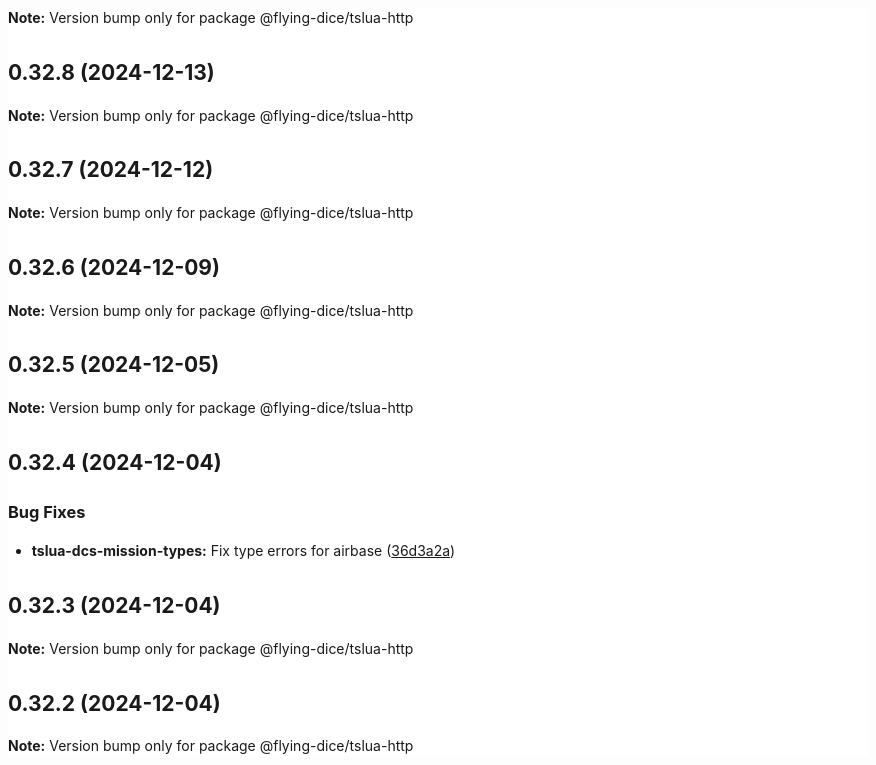 **Note:** Version bump only for package @flying-dice/tslua-http





## 0.32.8 (2024-12-13)

**Note:** Version bump only for package @flying-dice/tslua-http





## 0.32.7 (2024-12-12)

**Note:** Version bump only for package @flying-dice/tslua-http





## 0.32.6 (2024-12-09)

**Note:** Version bump only for package @flying-dice/tslua-http





## 0.32.5 (2024-12-05)

**Note:** Version bump only for package @flying-dice/tslua-http





## 0.32.4 (2024-12-04)


### Bug Fixes

* **tslua-dcs-mission-types:** Fix type errors for airbase ([36d3a2a](https://github.com/flying-dice/tslua-dcs/commit/36d3a2a0d5eca7d25d4cad49e27606ee67fb6951))





## 0.32.3 (2024-12-04)

**Note:** Version bump only for package @flying-dice/tslua-http





## 0.32.2 (2024-12-04)

**Note:** Version bump only for package @flying-dice/tslua-http

